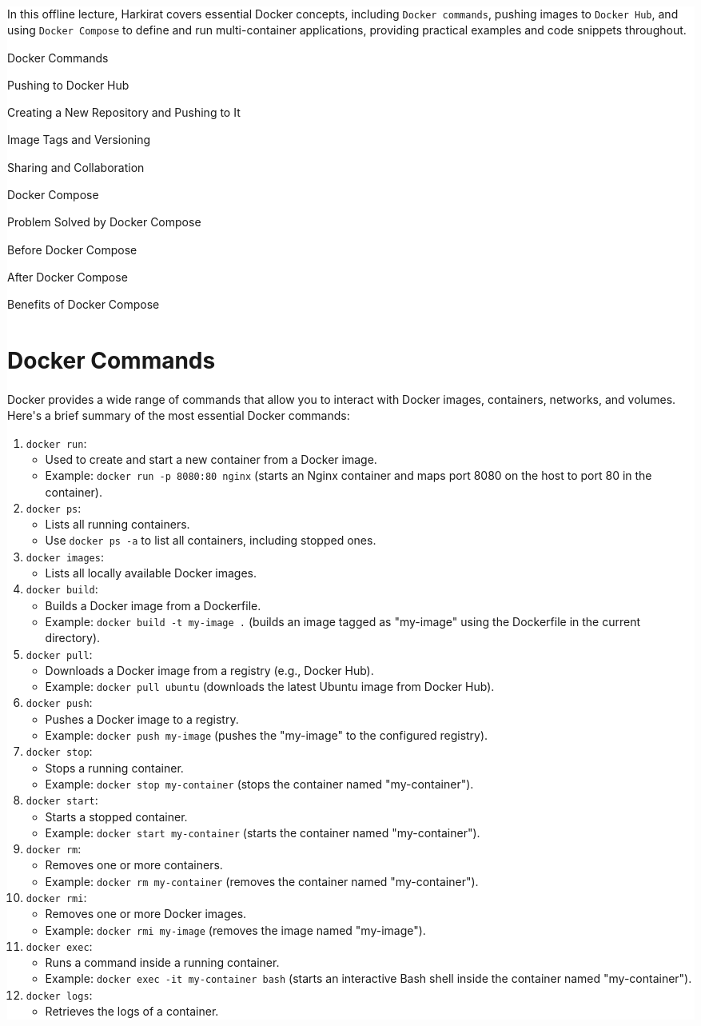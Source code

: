 In this offline lecture, Harkirat covers essential Docker concepts, including `Docker commands`, pushing images to `Docker Hub`, and using `Docker Compose` to define and run multi-container applications, providing practical examples and code snippets throughout.

  

Docker Commands

Pushing to Docker Hub

Creating a New Repository and Pushing to It

Image Tags and Versioning

Sharing and Collaboration

Docker Compose

Problem Solved by Docker Compose

Before Docker Compose

After Docker Compose

Benefits of Docker Compose

  

# Docker Commands

Docker provides a wide range of commands that allow you to interact with Docker images, containers, networks, and volumes. Here's a brief summary of the most essential Docker commands:

1. `docker run`:
    - Used to create and start a new container from a Docker image.
    - Example: `docker run -p 8080:80 nginx` (starts an Nginx container and maps port 8080 on the host to port 80 in the container).
2. `docker ps`:
    - Lists all running containers.
    - Use `docker ps -a` to list all containers, including stopped ones.
3. `docker images`:
    - Lists all locally available Docker images.
4. `docker build`:
    - Builds a Docker image from a Dockerfile.
    - Example: `docker build -t my-image .` (builds an image tagged as "my-image" using the Dockerfile in the current directory).
5. `docker pull`:
    - Downloads a Docker image from a registry (e.g., Docker Hub).
    - Example: `docker pull ubuntu` (downloads the latest Ubuntu image from Docker Hub).
6. `docker push`:
    - Pushes a Docker image to a registry.
    - Example: `docker push my-image` (pushes the "my-image" to the configured registry).
7. `docker stop`:
    - Stops a running container.
    - Example: `docker stop my-container` (stops the container named "my-container").
8. `docker start`:
    - Starts a stopped container.
    - Example: `docker start my-container` (starts the container named "my-container").
9. `docker rm`:
    - Removes one or more containers.
    - Example: `docker rm my-container` (removes the container named "my-container").
10. `docker rmi`:
    - Removes one or more Docker images.
    - Example: `docker rmi my-image` (removes the image named "my-image").
11. `docker exec`:
    - Runs a command inside a running container.
    - Example: `docker exec -it my-container bash` (starts an interactive Bash shell inside the container named "my-container").
12. `docker logs`:
    - Retrieves the logs of a container.